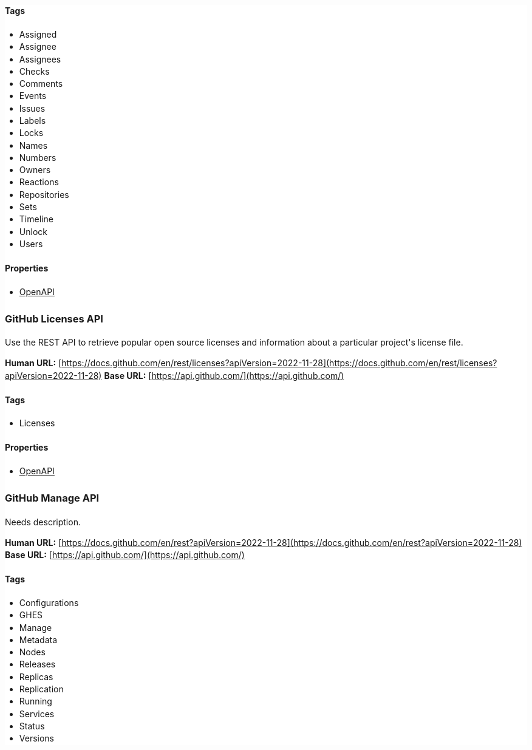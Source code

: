 #### Tags

- Assigned
- Assignee
- Assignees
- Checks
- Comments
- Events
- Issues
- Labels
- Locks
- Names
- Numbers
- Owners
- Reactions
- Repositories
- Sets
- Timeline
- Unlock
- Users

#### Properties

- [OpenAPI](properties/github-issues--openapi-original.yml)
### GitHub Licenses API
Use the REST API to retrieve popular open source licenses and information about a particular project's license file.

**Human URL:** [https://docs.github.com/en/rest/licenses?apiVersion=2022-11-28](https://docs.github.com/en/rest/licenses?apiVersion=2022-11-28)
**Base URL:** [https://api.github.com/](https://api.github.com/)

#### Tags

- Licenses

#### Properties

- [OpenAPI](properties/github-licenses--openapi-original.yml)
### GitHub Manage API
Needs description.

**Human URL:** [https://docs.github.com/en/rest?apiVersion=2022-11-28](https://docs.github.com/en/rest?apiVersion=2022-11-28)
**Base URL:** [https://api.github.com/](https://api.github.com/)

#### Tags

- Configurations
- GHES
- Manage
- Metadata
- Nodes
- Releases
- Replicas
- Replication
- Running
- Services
- Status
- Versions
